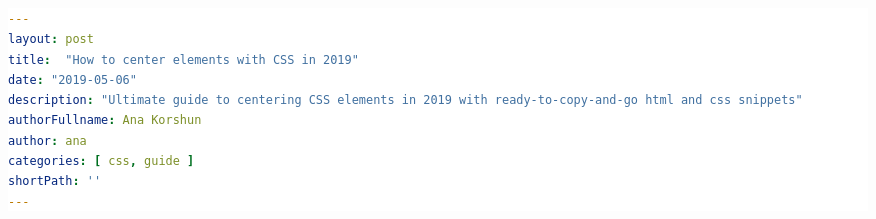 ```yaml
---
layout: post
title:  "How to center elements with CSS in 2019"
date: "2019-05-06"
description: "Ultimate guide to centering CSS elements in 2019 with ready-to-copy-and-go html and css snippets"
authorFullname: Ana Korshun
author: ana
categories: [ css, guide ]
shortPath: ''
---
```

<style>
  .hljs{display:block;overflow-x:auto;padding:0.5em;background:#fdf6e3;color:#657b83}.hljs-comment,.hljs-quote{color:#93a1a1}.hljs-keyword,.hljs-selector-tag,.hljs-addition{color:#859900}.hljs-number,.hljs-string,.hljs-meta .hljs-meta-string,.hljs-literal,.hljs-doctag,.hljs-regexp{color:#2aa198}.hljs-title,.hljs-section,.hljs-name,.hljs-selector-id,.hljs-selector-class{color:#268bd2}.hljs-attribute,.hljs-attr,.hljs-variable,.hljs-template-variable,.hljs-class .hljs-title,.hljs-type{color:#b58900}.hljs-symbol,.hljs-bullet,.hljs-subst,.hljs-meta,.hljs-meta .hljs-keyword,.hljs-selector-attr,.hljs-selector-pseudo,.hljs-link{color:#cb4b16}.hljs-built_in,.hljs-deletion{color:#dc322f}.hljs-formula{background:#eee8d5}.hljs-emphasis{font-style:italic}.hljs-strong{font-weight:bold}
  .hljs{display:block;overflow-x:auto;padding:0.5em;background:#fdf6e3;color:#657b83}.hljs-comment,.hljs-quote{color:#93a1a1}.hljs-keyword,.hljs-selector-tag,.hljs-addition{color:#859900}.hljs-number,.hljs-string,.hljs-meta .hljs-meta-string,.hljs-literal,.hljs-doctag,.hljs-regexp{color:#2aa198}.hljs-title,.hljs-section,.hljs-name,.hljs-selector-id,.hljs-selector-class{color:#268bd2}.hljs-attribute,.hljs-attr,.hljs-variable,.hljs-template-variable,.hljs-class .hljs-title,.hljs-type{color:#b58900}.hljs-symbol,.hljs-bullet,.hljs-subst,.hljs-meta,.hljs-meta .hljs-keyword,.hljs-selector-attr,.hljs-selector-pseudo,.hljs-link{color:#cb4b16}.hljs-built_in,.hljs-deletion{color:#dc322f}.hljs-formula{background:#eee8d5}.hljs-emphasis{font-style:italic}.hljs-strong{font-weight:bold}
  .bg-code{background-color:#fdf6e3;}.code-gray{color: #657b83;}.pre{white-space: pre-wrap;word-wrap: break-word;text-align: justify;}
  .bottom10px{bottom:10px;}.right10px{right:10px;}
.ghost-container::before {
  content: " ";
  display: inline-block;
  height: 100%;
  width: 1%;
  vertical-align: middle;
}
.di {
  display: inline-block;
}
.v-mid {
  vertical-align: middle;
}
.h25rem {
  height: 25rem;
}
.grid {
  display: -ms-grid;
  display:     grid;
}
.place-center {
  place-items: center;
}
.margin-auto {
  margin: auto;
}
.resize-both {
  resize: both;
}
.square22rem {